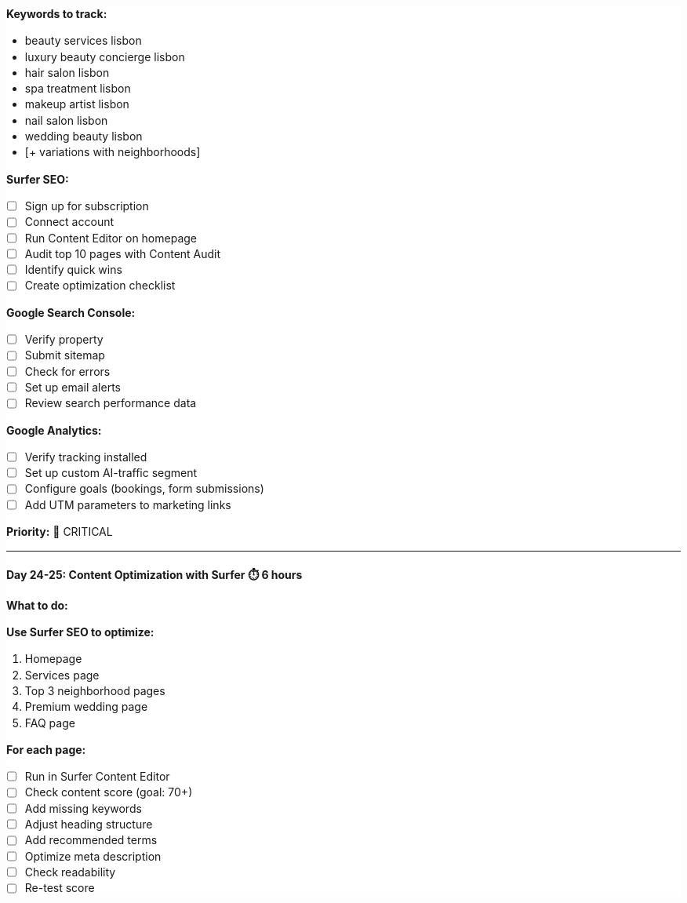 **Keywords to track:**
- beauty services lisbon
- luxury beauty concierge lisbon
- hair salon lisbon
- spa treatment lisbon
- makeup artist lisbon
- nail salon lisbon
- wedding beauty lisbon
- [+ variations with neighborhoods]

**Surfer SEO:**
- [ ] Sign up for subscription
- [ ] Connect account
- [ ] Run Content Editor on homepage
- [ ] Audit top 10 pages with Content Audit
- [ ] Identify quick wins
- [ ] Create optimization checklist

**Google Search Console:**
- [ ] Verify property
- [ ] Submit sitemap
- [ ] Check for errors
- [ ] Set up email alerts
- [ ] Review search performance data

**Google Analytics:**
- [ ] Verify tracking installed
- [ ] Set up custom AI-traffic segment
- [ ] Configure goals (bookings, form submissions)
- [ ] Add UTM parameters to marketing links

**Priority:** 🔴 CRITICAL

---

#### Day 24-25: Content Optimization with Surfer ⏱️ 6 hours

**What to do:**

**Use Surfer SEO to optimize:**
1. Homepage
2. Services page
3. Top 3 neighborhood pages
4. Premium wedding page
5. FAQ page

**For each page:**
- [ ] Run in Surfer Content Editor
- [ ] Check content score (goal: 70+)
- [ ] Add missing keywords
- [ ] Adjust heading structure
- [ ] Add recommended terms
- [ ] Optimize meta description
- [ ] Check readability
- [ ] Re-test score
